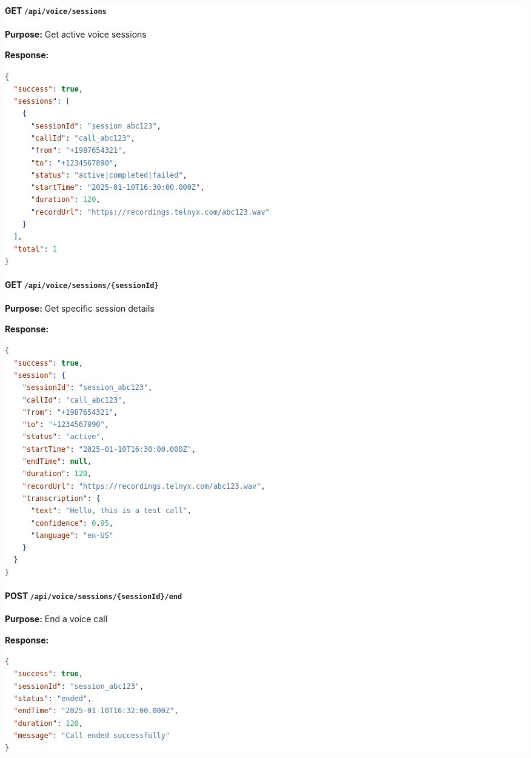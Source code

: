 #### **GET** `/api/voice/sessions`
**Purpose:** Get active voice sessions

**Response:**
```json
{
  "success": true,
  "sessions": [
    {
      "sessionId": "session_abc123",
      "callId": "call_abc123",
      "from": "+1987654321",
      "to": "+1234567890",
      "status": "active|completed|failed",
      "startTime": "2025-01-10T16:30:00.000Z",
      "duration": 120,
      "recordUrl": "https://recordings.telnyx.com/abc123.wav"
    }
  ],
  "total": 1
}
```

#### **GET** `/api/voice/sessions/{sessionId}`
**Purpose:** Get specific session details

**Response:**
```json
{
  "success": true,
  "session": {
    "sessionId": "session_abc123",
    "callId": "call_abc123",
    "from": "+1987654321",
    "to": "+1234567890",
    "status": "active",
    "startTime": "2025-01-10T16:30:00.000Z",
    "endTime": null,
    "duration": 120,
    "recordUrl": "https://recordings.telnyx.com/abc123.wav",
    "transcription": {
      "text": "Hello, this is a test call",
      "confidence": 0.95,
      "language": "en-US"
    }
  }
}
```

#### **POST** `/api/voice/sessions/{sessionId}/end`
**Purpose:** End a voice call

**Response:**
```json
{
  "success": true,
  "sessionId": "session_abc123",
  "status": "ended",
  "endTime": "2025-01-10T16:32:00.000Z",
  "duration": 120,
  "message": "Call ended successfully"
}
```
